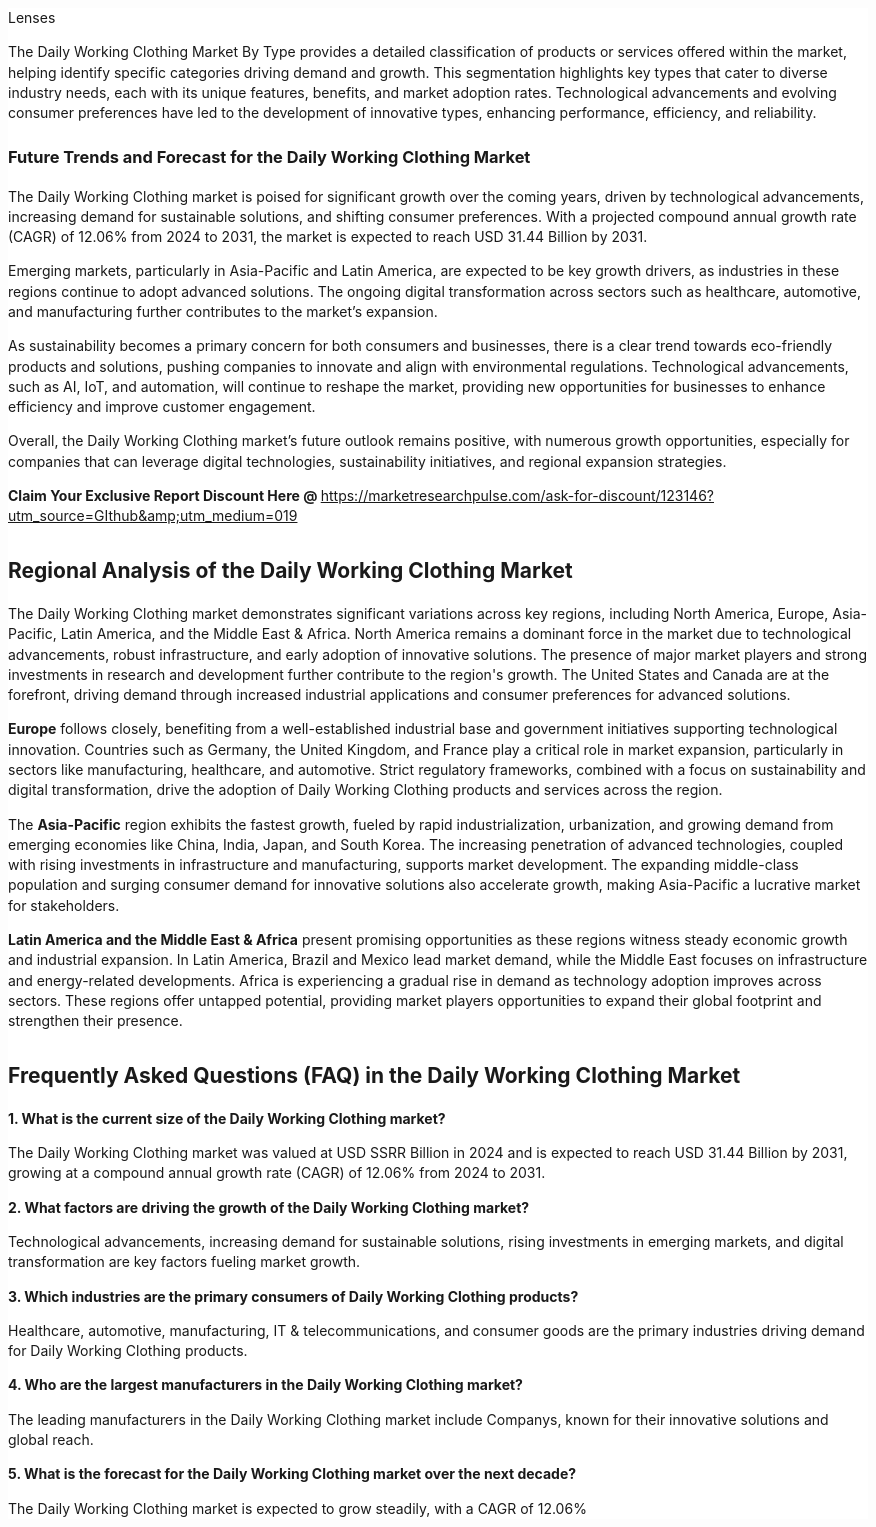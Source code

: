Lenses</li></ul><p>The Daily Working Clothing Market By Type provides a detailed classification of products or services offered within the market, helping identify specific categories driving demand and growth. This segmentation highlights key types that cater to diverse industry needs, each with its unique features, benefits, and market adoption rates. Technological advancements and evolving consumer preferences have led to the development of innovative types, enhancing performance, efficiency, and reliability.</p><h3>Future Trends and Forecast for the Daily Working Clothing Market</h3><p>The Daily Working Clothing market is poised for significant growth over the coming years, driven by technological advancements, increasing demand for sustainable solutions, and shifting consumer preferences. With a projected compound annual growth rate (CAGR) of 12.06% from 2024 to 2031, the market is expected to reach USD 31.44 Billion by 2031.</p><p>Emerging markets, particularly in Asia-Pacific and Latin America, are expected to be key growth drivers, as industries in these regions continue to adopt advanced solutions. The ongoing digital transformation across sectors such as healthcare, automotive, and manufacturing further contributes to the market&rsquo;s expansion.</p><p>As sustainability becomes a primary concern for both consumers and businesses, there is a clear trend towards eco-friendly products and solutions, pushing companies to innovate and align with environmental regulations. Technological advancements, such as AI, IoT, and automation, will continue to reshape the market, providing new opportunities for businesses to enhance efficiency and improve customer engagement.</p><p>Overall, the Daily Working Clothing market&rsquo;s future outlook remains positive, with numerous growth opportunities, especially for companies that can leverage digital technologies, sustainability initiatives, and regional expansion strategies.</p><p><strong>Claim Your Exclusive Report Discount Here @ </strong><a href="https://marketresearchpulse.com/ask-for-discount/123146?utm_source=GIthub&amp;utm_medium=019">https://marketresearchpulse.com/ask-for-discount/123146?utm_source=GIthub&amp;utm_medium=019</a></p><h2><strong>Regional Analysis of the Daily Working Clothing Market</strong></h2><p>The Daily Working Clothing market demonstrates significant variations across key regions, including North America, Europe, Asia-Pacific, Latin America, and the Middle East &amp; Africa. North America remains a dominant force in the market due to technological advancements, robust infrastructure, and early adoption of innovative solutions. The presence of major market players and strong investments in research and development further contribute to the region's growth. The United States and Canada are at the forefront, driving demand through increased industrial applications and consumer preferences for advanced solutions.</p><p><strong>Europe</strong> follows closely, benefiting from a well-established industrial base and government initiatives supporting technological innovation. Countries such as Germany, the United Kingdom, and France play a critical role in market expansion, particularly in sectors like manufacturing, healthcare, and automotive. Strict regulatory frameworks, combined with a focus on sustainability and digital transformation, drive the adoption of Daily Working Clothing products and services across the region.</p><p>The <strong>Asia-Pacific</strong> region exhibits the fastest growth, fueled by rapid industrialization, urbanization, and growing demand from emerging economies like China, India, Japan, and South Korea. The increasing penetration of advanced technologies, coupled with rising investments in infrastructure and manufacturing, supports market development. The expanding middle-class population and surging consumer demand for innovative solutions also accelerate growth, making Asia-Pacific a lucrative market for stakeholders.</p><p><strong>Latin America and the Middle East &amp; Africa</strong> present promising opportunities as these regions witness steady economic growth and industrial expansion. In Latin America, Brazil and Mexico lead market demand, while the Middle East focuses on infrastructure and energy-related developments. Africa is experiencing a gradual rise in demand as technology adoption improves across sectors. These regions offer untapped potential, providing market players opportunities to expand their global footprint and strengthen their presence.</p><h2><strong>Frequently Asked Questions (FAQ) in the Daily Working Clothing Market</strong></h2><p><strong>1. What is the current size of the Daily Working Clothing market?</strong></p><p>The Daily Working Clothing market was valued at USD SSRR Billion in 2024 and is expected to reach USD 31.44 Billion by 2031, growing at a compound annual growth rate (CAGR) of 12.06% from 2024 to 2031.</p><p><strong>2. What factors are driving the growth of the Daily Working Clothing market?</strong></p><p>Technological advancements, increasing demand for sustainable solutions, rising investments in emerging markets, and digital transformation are key factors fueling market growth.</p><p><strong>3. Which industries are the primary consumers of Daily Working Clothing products?</strong></p><p>Healthcare, automotive, manufacturing, IT &amp; telecommunications, and consumer goods are the primary industries driving demand for Daily Working Clothing products.</p><p><strong>4. Who are the largest manufacturers in the Daily Working Clothing market?</strong></p><p>The leading manufacturers in the Daily Working Clothing market include Companys, known for their innovative solutions and global reach.</p><p><strong>5. What is the forecast for the Daily Working Clothing market over the next decade?</strong></p><p>The Daily Working Clothing market is expected to grow steadily, with a CAGR of 12.06%
